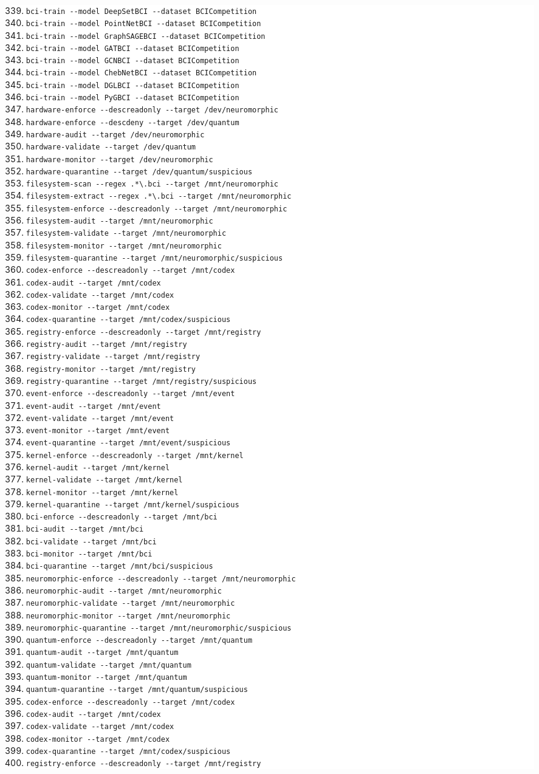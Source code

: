 339. `bci-train --model DeepSetBCI --dataset BCICompetition`
340. `bci-train --model PointNetBCI --dataset BCICompetition`
341. `bci-train --model GraphSAGEBCI --dataset BCICompetition`
342. `bci-train --model GATBCI --dataset BCICompetition`
343. `bci-train --model GCNBCI --dataset BCICompetition`
344. `bci-train --model ChebNetBCI --dataset BCICompetition`
345. `bci-train --model DGLBCI --dataset BCICompetition`
346. `bci-train --model PyGBCI --dataset BCICompetition`
347. `hardware-enforce --descreadonly --target /dev/neuromorphic`
348. `hardware-enforce --descdeny --target /dev/quantum`
349. `hardware-audit --target /dev/neuromorphic`
350. `hardware-validate --target /dev/quantum`
351. `hardware-monitor --target /dev/neuromorphic`
352. `hardware-quarantine --target /dev/quantum/suspicious`
353. `filesystem-scan --regex .*\.bci --target /mnt/neuromorphic`
354. `filesystem-extract --regex .*\.bci --target /mnt/neuromorphic`
355. `filesystem-enforce --descreadonly --target /mnt/neuromorphic`
356. `filesystem-audit --target /mnt/neuromorphic`
357. `filesystem-validate --target /mnt/neuromorphic`
358. `filesystem-monitor --target /mnt/neuromorphic`
359. `filesystem-quarantine --target /mnt/neuromorphic/suspicious`
360. `codex-enforce --descreadonly --target /mnt/codex`
361. `codex-audit --target /mnt/codex`
362. `codex-validate --target /mnt/codex`
363. `codex-monitor --target /mnt/codex`
364. `codex-quarantine --target /mnt/codex/suspicious`
365. `registry-enforce --descreadonly --target /mnt/registry`
366. `registry-audit --target /mnt/registry`
367. `registry-validate --target /mnt/registry`
368. `registry-monitor --target /mnt/registry`
369. `registry-quarantine --target /mnt/registry/suspicious`
370. `event-enforce --descreadonly --target /mnt/event`
371. `event-audit --target /mnt/event`
372. `event-validate --target /mnt/event`
373. `event-monitor --target /mnt/event`
374. `event-quarantine --target /mnt/event/suspicious`
375. `kernel-enforce --descreadonly --target /mnt/kernel`
376. `kernel-audit --target /mnt/kernel`
377. `kernel-validate --target /mnt/kernel`
378. `kernel-monitor --target /mnt/kernel`
379. `kernel-quarantine --target /mnt/kernel/suspicious`
380. `bci-enforce --descreadonly --target /mnt/bci`
381. `bci-audit --target /mnt/bci`
382. `bci-validate --target /mnt/bci`
383. `bci-monitor --target /mnt/bci`
384. `bci-quarantine --target /mnt/bci/suspicious`
385. `neuromorphic-enforce --descreadonly --target /mnt/neuromorphic`
386. `neuromorphic-audit --target /mnt/neuromorphic`
387. `neuromorphic-validate --target /mnt/neuromorphic`
388. `neuromorphic-monitor --target /mnt/neuromorphic`
389. `neuromorphic-quarantine --target /mnt/neuromorphic/suspicious`
390. `quantum-enforce --descreadonly --target /mnt/quantum`
391. `quantum-audit --target /mnt/quantum`
392. `quantum-validate --target /mnt/quantum`
393. `quantum-monitor --target /mnt/quantum`
394. `quantum-quarantine --target /mnt/quantum/suspicious`
395. `codex-enforce --descreadonly --target /mnt/codex`
396. `codex-audit --target /mnt/codex`
397. `codex-validate --target /mnt/codex`
398. `codex-monitor --target /mnt/codex`
399. `codex-quarantine --target /mnt/codex/suspicious`
400. `registry-enforce --descreadonly --target /mnt/registry`
